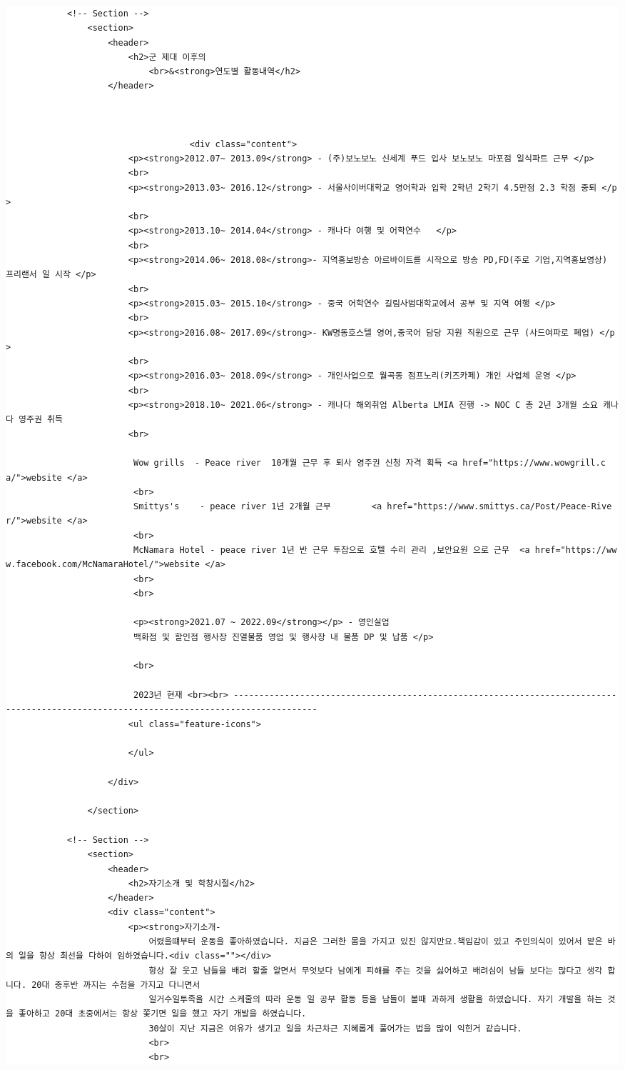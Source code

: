				<!-- Section -->
					<section>
						<header>
							<h2>군 제대 이후의 
								<br>&<strong>연도별 활동내역</h2>
						</header>
						
						
					
										<div class="content">
							<p><strong>2012.07~ 2013.09</strong> - (주)보노보노 신세계 푸드 입사 보노보노 마포점 일식파트 근무 </p>
							<br>
							<p><strong>2013.03~ 2016.12</strong> - 서울사이버대학교 영어학과 입학 2학년 2학기 4.5만점 2.3 학점 중퇴 </p>
							<br>
							<p><strong>2013.10~ 2014.04</strong> - 캐나다 여행 및 어학연수   </p>
							<br>
							<p><strong>2014.06~ 2018.08</strong>- 지역홍보방송 아르바이트를 시작으로 방송 PD,FD(주로 기업,지역홍보영상) 프리랜서 일 시작 </p>
							<br>
							<p><strong>2015.03~ 2015.10</strong> - 중국 어학연수 길림사범대학교에서 공부 및 지역 여행 </p>
							<br>
							<p><strong>2016.08~ 2017.09</strong>- KW명동호스텔 영어,중국어 담당 지원 직원으로 근무 (사드여파로 폐업) </p>
							<br>
							<p><strong>2016.03~ 2018.09</strong> - 개인사업으로 월곡동 점프노리(키즈카페) 개인 사업체 운영 </p>
							<br>
							<p><strong>2018.10~ 2021.06</strong> - 캐나다 해외취업 Alberta LMIA 진행 -> NOC C 총 2년 3개월 소요 캐나다 영주권 취득
							<br>
						
							 Wow grills  - Peace river  10개월 근무 후 퇴사 영주권 신청 자격 획득 <a href="https://www.wowgrill.ca/">website </a>
							 <br>
							 Smittys's    - peace river 1년 2개월 근무        <a href="https://www.smittys.ca/Post/Peace-River/">website </a> 
							 <br>
							 McNamara Hotel - peace river 1년 반 근무 투잡으로 호텔 수리 관리 ,보안요원 으로 근무  <a href="https://www.facebook.com/McNamaraHotel/">website </a> 
							 <br>
							 <br>
							
							 <p><strong>2021.07 ~ 2022.09</strong></p> - 영인실업 
							 백화점 및 할인점 행사장 진열물품 영업 및 행사장 내 물품 DP 및 납품 </p>

							 <br>
							
							 2023년 현재 <br><br> ----------------------------------------------------------------------------------------------------------------------------------------
							<ul class="feature-icons">
								
							</ul>
							
						</div>
						
					</section>

				<!-- Section -->
					<section>
						<header>
							<h2>자기소개 및 학창시절</h2>
						</header>
						<div class="content">
							<p><strong>자기소개-
								어렸을떄부터 운동을 좋아하였습니다. 지금은 그러한 몸을 가지고 있진 않지만요.책임감이 있고 주인의식이 있어서 맡은 바의 일을 항상 최선을 다하여 임하였습니다.<div class=""></div> 
								항상 잘 웃고 남들을 배려 할줄 알면서 무엇보다 남에게 피해를 주는 것을 싫어하고 배려심이 남들 보다는 많다고 생각 합니다. 20대 중후반 까지는 수첩을 가지고 다니면서
								일거수일투족을 시간 스케줄의 따라 운동 일 공부 활동 등을 남들이 볼때 과하게 생활을 하였습니다. 자기 개발을 하는 것을 좋아하고 20대 초중에서는 항상 쫓기면 일을 했고 자기 개발을 하였습니다. 
								30살이 지난 지금은 여유가 생기고 일을 차근차근 지혜롭게 풀어가는 법을 많이 익힌거 같습니다.
								<br>
								<br>